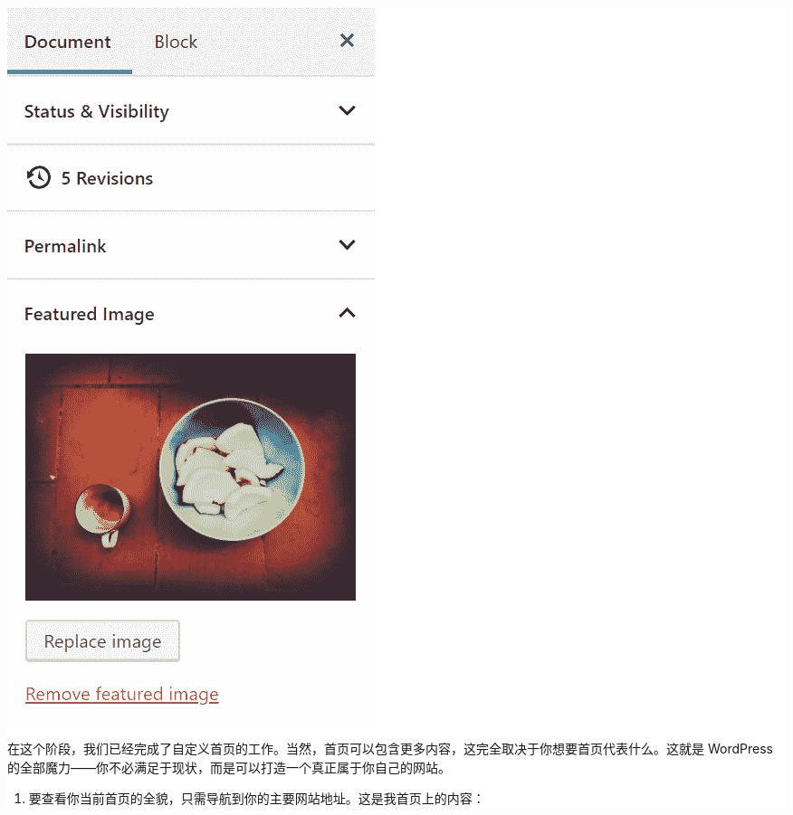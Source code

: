 ![](img/3406fd37-f0f6-4b6e-8384-fe1fcb53a4ca.png)

在这个阶段，我们已经完成了自定义首页的工作。当然，首页可以包含更多内容，这完全取决于你想要首页代表什么。这就是 WordPress 的全部魔力——你不必满足于现状，而是可以打造一个真正属于你自己的网站。

1.  要查看你当前首页的全貌，只需导航到你的主要网站地址。这是我首页上的内容：
